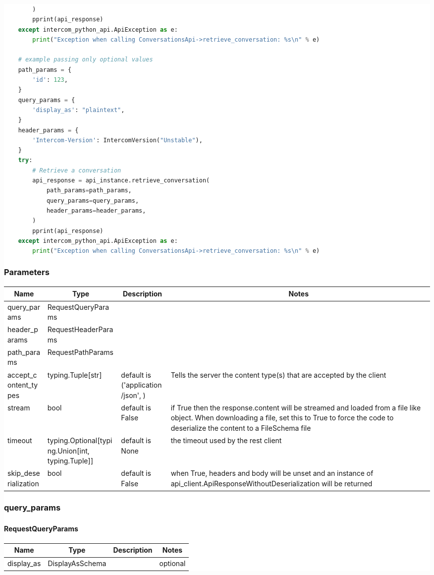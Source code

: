 ```python
        )
        pprint(api_response)
    except intercom_python_api.ApiException as e:
        print("Exception when calling ConversationsApi->retrieve_conversation: %s\n" % e)

    # example passing only optional values
    path_params = {
        'id': 123,
    }
    query_params = {
        'display_as': "plaintext",
    }
    header_params = {
        'Intercom-Version': IntercomVersion("Unstable"),
    }
    try:
        # Retrieve a conversation
        api_response = api_instance.retrieve_conversation(
            path_params=path_params,
            query_params=query_params,
            header_params=header_params,
        )
        pprint(api_response)
    except intercom_python_api.ApiException as e:
        print("Exception when calling ConversationsApi->retrieve_conversation: %s\n" % e)
```
### Parameters

Name | Type | Description  | Notes
------------- | ------------- | ------------- | -------------
query_params | RequestQueryParams | |
header_params | RequestHeaderParams | |
path_params | RequestPathParams | |
accept_content_types | typing.Tuple[str] | default is ('application/json', ) | Tells the server the content type(s) that are accepted by the client
stream | bool | default is False | if True then the response.content will be streamed and loaded from a file like object. When downloading a file, set this to True to force the code to deserialize the content to a FileSchema file
timeout | typing.Optional[typing.Union[int, typing.Tuple]] | default is None | the timeout used by the rest client
skip_deserialization | bool | default is False | when True, headers and body will be unset and an instance of api_client.ApiResponseWithoutDeserialization will be returned

### query_params
#### RequestQueryParams

Name | Type | Description  | Notes
------------- | ------------- | ------------- | -------------
display_as | DisplayAsSchema | | optional

